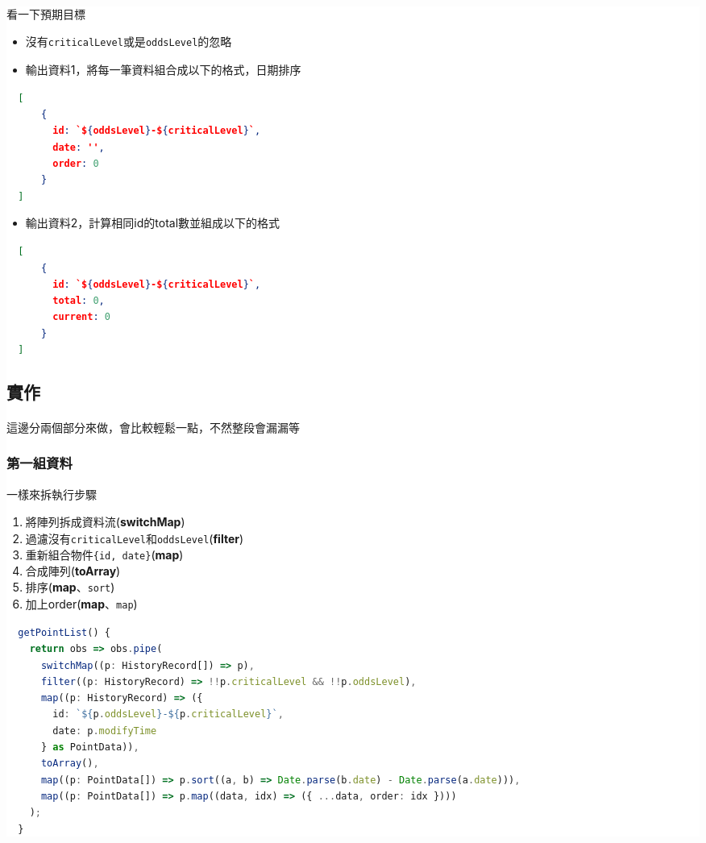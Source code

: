 看一下預期目標

* 沒有`criticalLevel`或是`oddsLevel`的忽略

* 輸出資料1，將每一筆資料組合成以下的格式，日期排序

```json
  [
      {
        id: `${oddsLevel}-${criticalLevel}`,
        date: '',
        order: 0
      }
  ]
```

* 輸出資料2，計算相同id的total數並組成以下的格式

```json
  [
      {
        id: `${oddsLevel}-${criticalLevel}`,
        total: 0,
        current: 0
      }
  ]
```

## 實作

這邊分兩個部分來做，會比較輕鬆一點，不然整段會漏漏等

### 第一組資料

一樣來拆執行步驟

1. 將陣列拆成資料流(**switchMap**)
2. 過濾沒有`criticalLevel`和`oddsLevel`(**filter**)
3. 重新組合物件`{id, date}`(**map**)
4. 合成陣列(**toArray**)
5. 排序(**map**、`sort`)
6. 加上order(**map**、`map`)

```typescript
  getPointList() {
    return obs => obs.pipe(
      switchMap((p: HistoryRecord[]) => p),
      filter((p: HistoryRecord) => !!p.criticalLevel && !!p.oddsLevel),
      map((p: HistoryRecord) => ({
        id: `${p.oddsLevel}-${p.criticalLevel}`,
        date: p.modifyTime
      } as PointData)),
      toArray(),
      map((p: PointData[]) => p.sort((a, b) => Date.parse(b.date) - Date.parse(a.date))),
      map((p: PointData[]) => p.map((data, idx) => ({ ...data, order: idx })))
    );
  }
```
